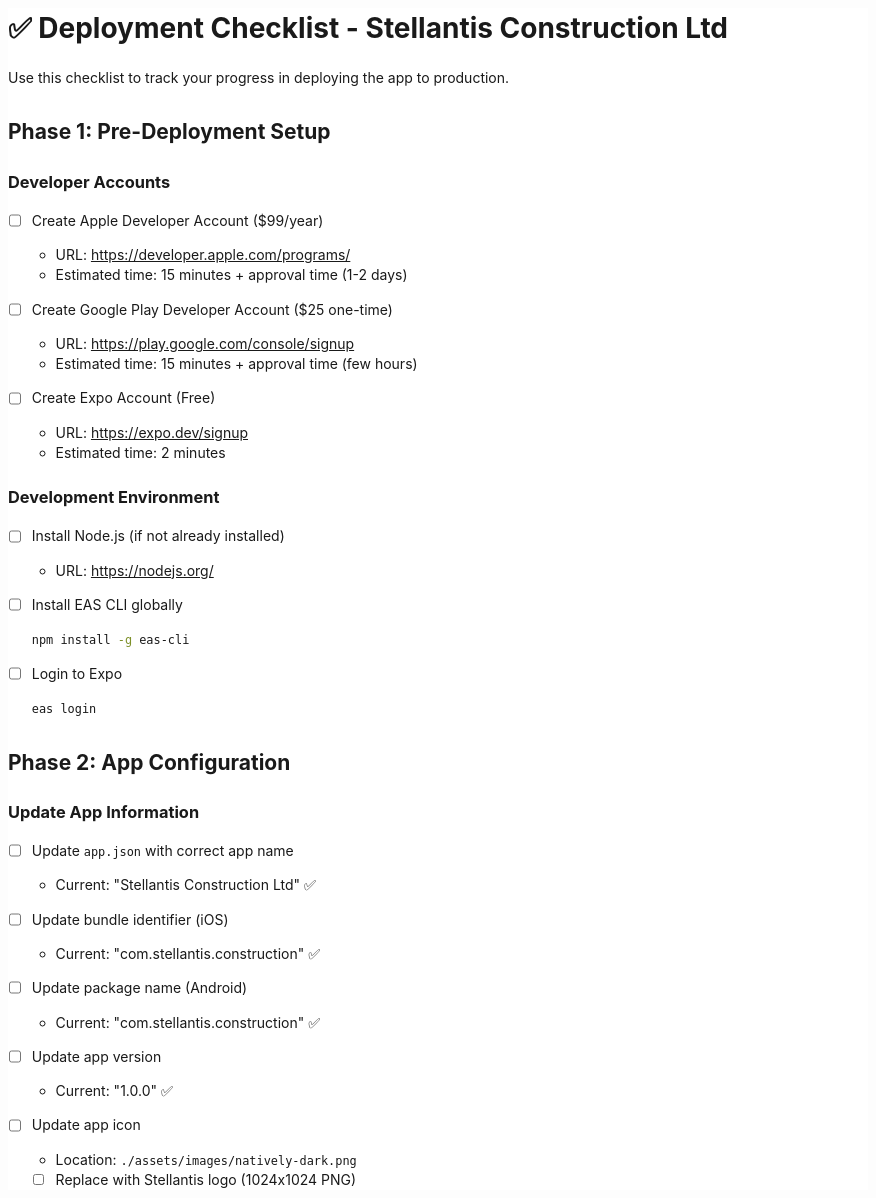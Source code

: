 
# ✅ Deployment Checklist - Stellantis Construction Ltd

Use this checklist to track your progress in deploying the app to production.

## Phase 1: Pre-Deployment Setup

### Developer Accounts
- [ ] Create Apple Developer Account ($99/year)
  - URL: https://developer.apple.com/programs/
  - Estimated time: 15 minutes + approval time (1-2 days)
  
- [ ] Create Google Play Developer Account ($25 one-time)
  - URL: https://play.google.com/console/signup
  - Estimated time: 15 minutes + approval time (few hours)
  
- [ ] Create Expo Account (Free)
  - URL: https://expo.dev/signup
  - Estimated time: 2 minutes

### Development Environment
- [ ] Install Node.js (if not already installed)
  - URL: https://nodejs.org/
  
- [ ] Install EAS CLI globally
  ```bash
  npm install -g eas-cli
  ```
  
- [ ] Login to Expo
  ```bash
  eas login
  ```

## Phase 2: App Configuration

### Update App Information
- [ ] Update `app.json` with correct app name
  - Current: "Stellantis Construction Ltd" ✅
  
- [ ] Update bundle identifier (iOS)
  - Current: "com.stellantis.construction" ✅
  
- [ ] Update package name (Android)
  - Current: "com.stellantis.construction" ✅
  
- [ ] Update app version
  - Current: "1.0.0" ✅
  
- [ ] Update app icon
  - Location: `./assets/images/natively-dark.png`
  - [ ] Replace with Stellantis logo (1024x1024 PNG)
